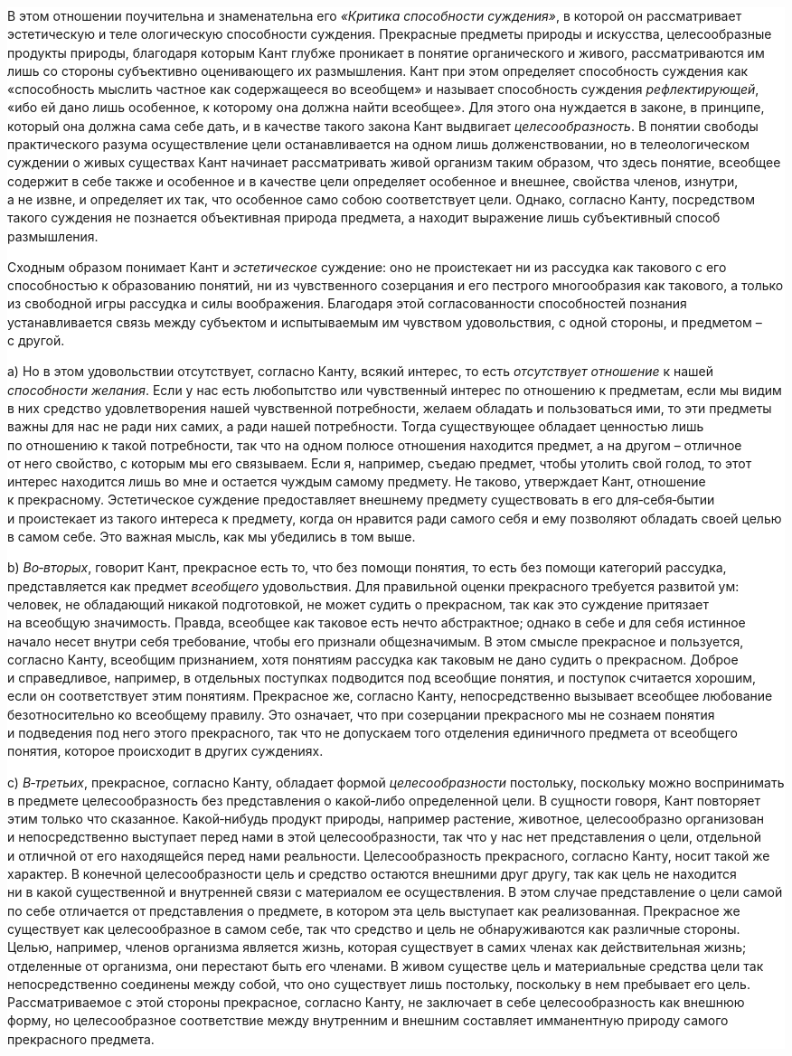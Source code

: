 В этом отношении поучительна и знаменательна его _«Критика способности суждения»_, в которой он рассматривает эстетическую и теле ологическую способности суждения. Прекрасные предметы природы и искусства, целесообразные продукты природы, благодаря которым Кант глубже проникает в понятие органического и живого, рассматриваются им лишь со стороны субъективно оценивающего их размышления. Кант при этом определяет способность суждения как «способность мыслить частное как содержащееся во всеобщем» и называет способность суждения _рефлектирующей_, «ибо ей дано лишь особенное, к которому она должна найти всеобщее». Для этого она нуждается в законе, в принципе, который она должна сама себе дать, и в качестве такого закона Кант выдвигает _целесообразность_. В понятии свободы практического разума осуществление цели останавливается на одном лишь долженствовании, но в телеологическом суждении о живых существах Кант начинает рассматривать живой организм таким образом, что здесь понятие, всеобщее содержит в себе также и особенное и в качестве цели определяет особенное и внешнее, свойства членов, изнутри, а не извне, и определяет их так, что особенное само собою соответствует цели. Однако, согласно Канту, посредством такого суждения не познается объективная природа предмета, а находит выражение лишь субъективный способ размышления.

Сходным образом понимает Кант и _эстетическое_ суждение: оно не проистекает ни из рассудка как такового с его способностью к образованию понятий, ни из чувственного созерцания и его пестрого многообразия как такового, а только из свободной игры рассудка и силы воображения. Благодаря этой согласованности способностей познания устанавливается связь между субъектом и испытываемым им чувством удовольствия, с одной стороны, и предметом – с другой.

a) Но в этом удовольствии отсутствует, согласно Канту, всякий интерес, то есть _отсутствует отношение_ к нашей _способности желания_. Если у нас есть любопытство или чувственный интерес по отношению к предметам, если мы видим в них средство удовлетворения нашей чувственной потребности, желаем обладать и пользоваться ими, то эти предметы важны для нас не ради них самих, а ради нашей потребности. Тогда существующее обладает ценностью лишь по отношению к такой потребности, так что на одном полюсе отношения находится предмет, а на другом – отличное от него свойство, с которым мы его связываем. Если я, например, съедаю предмет, чтобы утолить свой голод, то этот интерес находится лишь во мне и остается чуждым самому предмету. Не таково, утверждает Кант, отношение к прекрасному. Эстетическое суждение предоставляет внешнему предмету существовать в его для‑себя‑бытии и проистекает из такого интереса к предмету, когда он нравится ради самого себя и ему позволяют обладать своей целью в самом себе. Это важная мысль, как мы убедились в том выше.

b) _Во‑вторых_, говорит Кант, прекрасное есть то, что без помощи понятия, то есть без помощи категорий рассудка, представляется как предмет _всеобщего_ удовольствия. Для правильной оценки прекрасного требуется развитой ум: человек, не обладающий никакой подготовкой, не может судить о прекрасном, так как это суждение притязает на всеобщую значимость. Правда, всеобщее как таковое есть нечто абстрактное; однако в себе и для себя истинное начало несет внутри себя требование, чтобы его признали общезначимым. В этом смысле прекрасное и пользуется, согласно Канту, всеобщим признанием, хотя понятиям рассудка как таковым не дано судить о прекрасном. Доброе и справедливое, например, в отдельных поступках подводится под всеобщие понятия, и поступок считается хорошим, если он соответствует этим понятиям. Прекрасное же, согласно Канту, непосредственно вызывает всеобщее любование безотносительно ко всеобщему правилу. Это означает, что при созерцании прекрасного мы не сознаем понятия и подведения под него этого прекрасного, так что не допускаем того отделения единичного предмета от всеобщего понятия, которое происходит в других суждениях.

c) _В‑третьих_, прекрасное, согласно Канту, обладает формой _целесообразности_ постольку, поскольку можно воспринимать в предмете целесообразность без представления о какой‑либо определенной цели. В сущности говоря, Кант повторяет этим только что сказанное. Какой‑нибудь продукт природы, например растение, животное, целесообразно организован и непосредственно выступает перед нами в этой целесообразности, так что у нас нет представления о цели, отдельной и отличной от его находящейся перед нами реальности. Целесообразность прекрасного, согласно Канту, носит такой же характер. В конечной целесообразности цель и средство остаются внешними друг другу, так как цель не находится ни в какой существенной и внутренней связи с материалом ее осуществления. В этом случае представление о цели самой по себе отличается от представления о предмете, в котором эта цель выступает как реализованная. Прекрасное же существует как целесообразное в самом себе, так что средство и цель не обнаруживаются как различные стороны. Целью, например, членов организма является жизнь, которая существует в самих членах как действительная жизнь; отделенные от организма, они перестают быть его членами. В живом существе цель и материальные средства цели так непосредственно соединены между собой, что оно существует лишь постольку, поскольку в нем пребывает его цель. Рассматриваемое с этой стороны прекрасное, согласно Канту, не заключает в себе целесообразность как внешнюю форму, но целесообразное соответствие между внутренним и внешним составляет имманентную природу самого прекрасного предмета.
